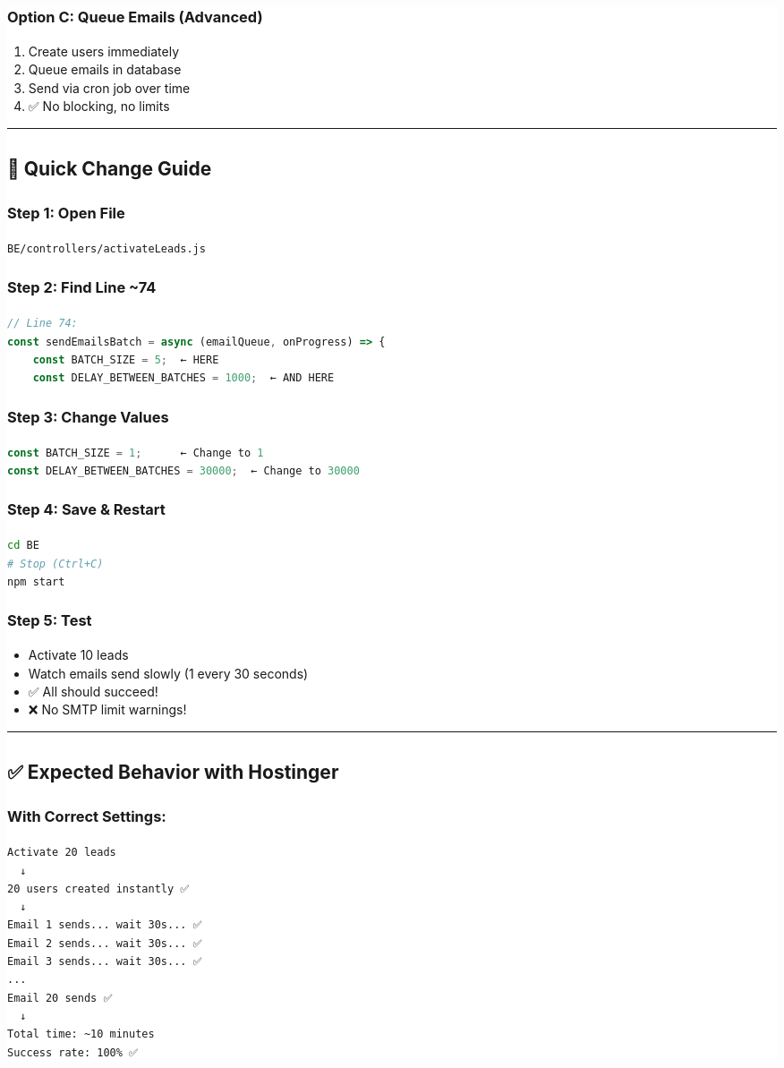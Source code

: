 ### Option C: Queue Emails (Advanced)
1. Create users immediately
2. Queue emails in database
3. Send via cron job over time
4. ✅ No blocking, no limits

---

## 📝 Quick Change Guide

### Step 1: Open File
```bash
BE/controllers/activateLeads.js
```

### Step 2: Find Line ~74
```javascript
// Line 74:
const sendEmailsBatch = async (emailQueue, onProgress) => {
    const BATCH_SIZE = 5;  ← HERE
    const DELAY_BETWEEN_BATCHES = 1000;  ← AND HERE
```

### Step 3: Change Values
```javascript
const BATCH_SIZE = 1;      ← Change to 1
const DELAY_BETWEEN_BATCHES = 30000;  ← Change to 30000
```

### Step 4: Save & Restart
```bash
cd BE
# Stop (Ctrl+C)
npm start
```

### Step 5: Test
- Activate 10 leads
- Watch emails send slowly (1 every 30 seconds)
- ✅ All should succeed!
- ❌ No SMTP limit warnings!

---

## ✅ Expected Behavior with Hostinger

### With Correct Settings:
```
Activate 20 leads
  ↓
20 users created instantly ✅
  ↓
Email 1 sends... wait 30s... ✅
Email 2 sends... wait 30s... ✅
Email 3 sends... wait 30s... ✅
...
Email 20 sends ✅
  ↓
Total time: ~10 minutes
Success rate: 100% ✅
```
